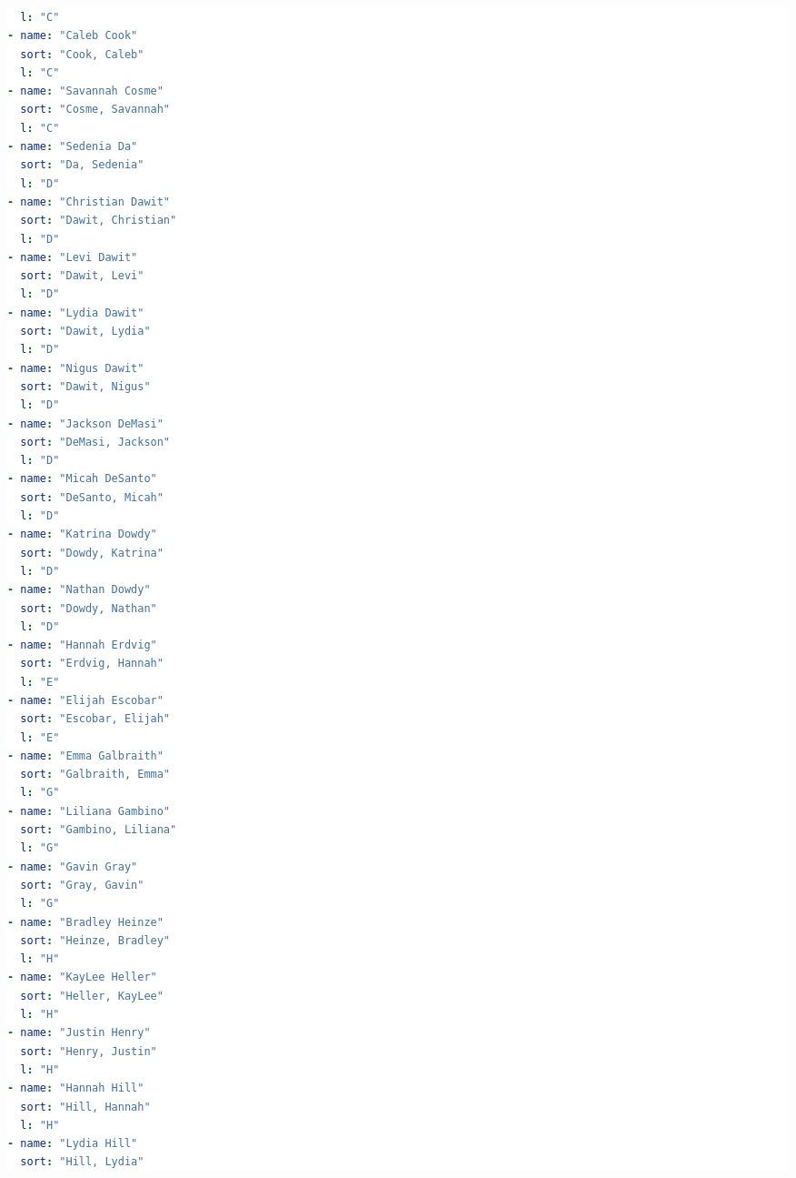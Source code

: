 ```yaml
  l: "C"
- name: "Caleb Cook"
  sort: "Cook, Caleb"
  l: "C"
- name: "Savannah Cosme"
  sort: "Cosme, Savannah"
  l: "C"
- name: "Sedenia Da"
  sort: "Da, Sedenia"
  l: "D"
- name: "Christian Dawit"
  sort: "Dawit, Christian"
  l: "D"
- name: "Levi Dawit"
  sort: "Dawit, Levi"
  l: "D"
- name: "Lydia Dawit"
  sort: "Dawit, Lydia"
  l: "D"
- name: "Nigus Dawit"
  sort: "Dawit, Nigus"
  l: "D"
- name: "Jackson DeMasi"
  sort: "DeMasi, Jackson"
  l: "D"
- name: "Micah DeSanto"
  sort: "DeSanto, Micah"
  l: "D"
- name: "Katrina Dowdy"
  sort: "Dowdy, Katrina"
  l: "D"
- name: "Nathan Dowdy"
  sort: "Dowdy, Nathan"
  l: "D"
- name: "Hannah Erdvig"
  sort: "Erdvig, Hannah"
  l: "E"
- name: "Elijah Escobar"
  sort: "Escobar, Elijah"
  l: "E"
- name: "Emma Galbraith"
  sort: "Galbraith, Emma"
  l: "G"
- name: "Liliana Gambino"
  sort: "Gambino, Liliana"
  l: "G"
- name: "Gavin Gray"
  sort: "Gray, Gavin"
  l: "G"
- name: "Bradley Heinze"
  sort: "Heinze, Bradley"
  l: "H"
- name: "KayLee Heller"
  sort: "Heller, KayLee"
  l: "H"
- name: "Justin Henry"
  sort: "Henry, Justin"
  l: "H"
- name: "Hannah Hill"
  sort: "Hill, Hannah"
  l: "H"
- name: "Lydia Hill"
  sort: "Hill, Lydia"
```
